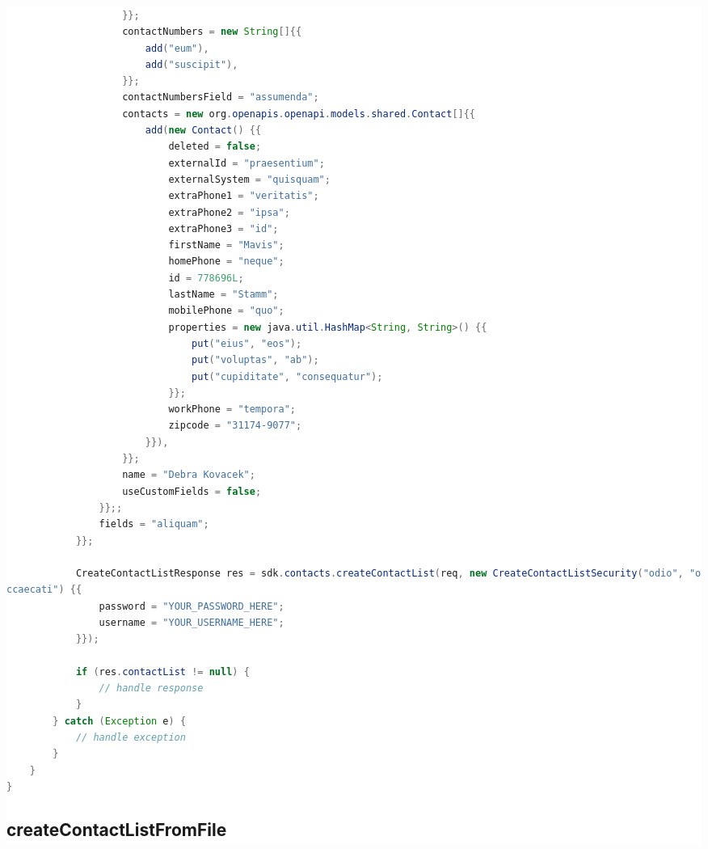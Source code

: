 ```java
                    }};
                    contactNumbers = new String[]{{
                        add("eum"),
                        add("suscipit"),
                    }};
                    contactNumbersField = "assumenda";
                    contacts = new org.openapis.openapi.models.shared.Contact[]{{
                        add(new Contact() {{
                            deleted = false;
                            externalId = "praesentium";
                            externalSystem = "quisquam";
                            extraPhone1 = "veritatis";
                            extraPhone2 = "ipsa";
                            extraPhone3 = "id";
                            firstName = "Mavis";
                            homePhone = "neque";
                            id = 778696L;
                            lastName = "Stamm";
                            mobilePhone = "quo";
                            properties = new java.util.HashMap<String, String>() {{
                                put("eius", "eos");
                                put("voluptas", "ab");
                                put("cupiditate", "consequatur");
                            }};
                            workPhone = "tempora";
                            zipcode = "31174-9077";
                        }}),
                    }};
                    name = "Debra Kovacek";
                    useCustomFields = false;
                }};;
                fields = "aliquam";
            }};            

            CreateContactListResponse res = sdk.contacts.createContactList(req, new CreateContactListSecurity("odio", "occaecati") {{
                password = "YOUR_PASSWORD_HERE";
                username = "YOUR_USERNAME_HERE";
            }});

            if (res.contactList != null) {
                // handle response
            }
        } catch (Exception e) {
            // handle exception
        }
    }
}
```

## createContactListFromFile
